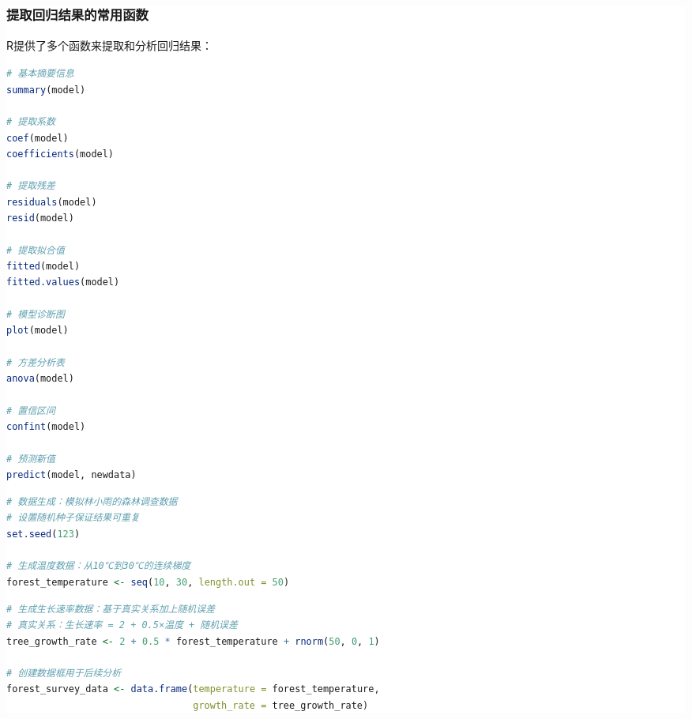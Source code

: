 ### 提取回归结果的常用函数

R提供了多个函数来提取和分析回归结果：

```r
# 基本摘要信息
summary(model)

# 提取系数
coef(model)
coefficients(model)

# 提取残差
residuals(model)
resid(model)

# 提取拟合值
fitted(model)
fitted.values(model)

# 模型诊断图
plot(model)

# 方差分析表
anova(model)

# 置信区间
confint(model)

# 预测新值
predict(model, newdata)
```


``` r
# 数据生成：模拟林小雨的森林调查数据
# 设置随机种子保证结果可重复
set.seed(123)

# 生成温度数据：从10℃到30℃的连续梯度
forest_temperature <- seq(10, 30, length.out = 50)
```


``` r
# 生成生长速率数据：基于真实关系加上随机误差
# 真实关系：生长速率 = 2 + 0.5×温度 + 随机误差
tree_growth_rate <- 2 + 0.5 * forest_temperature + rnorm(50, 0, 1)

# 创建数据框用于后续分析
forest_survey_data <- data.frame(temperature = forest_temperature,
                                 growth_rate = tree_growth_rate)
```

